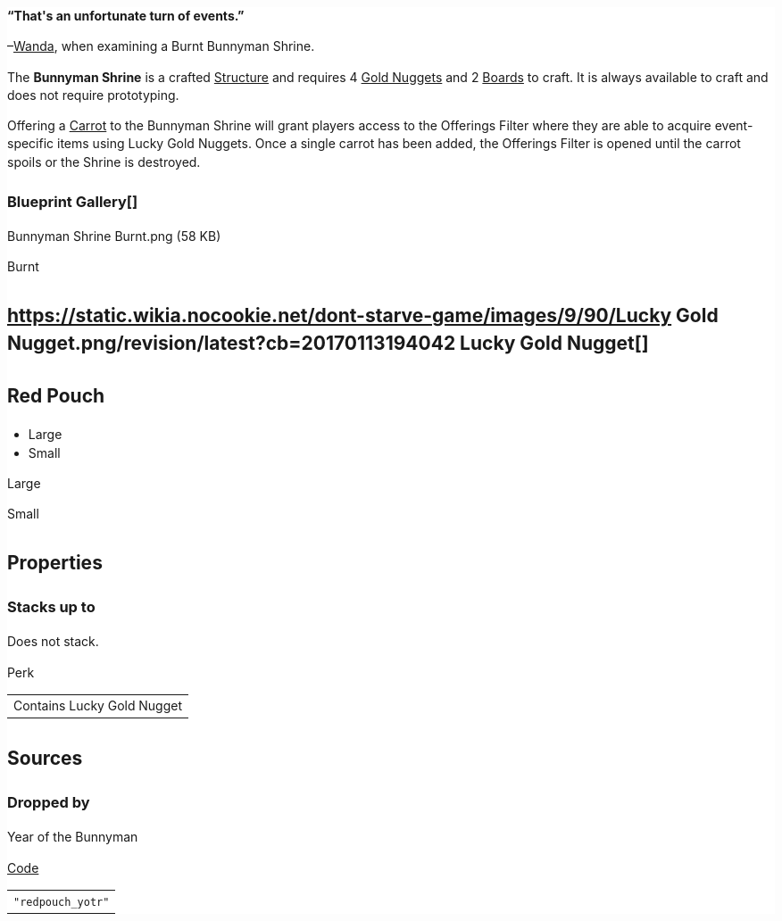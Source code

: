 **“**That's an unfortunate turn of events.**”**

–[Wanda](/wiki/Wanda "Wanda"), when examining a Burnt Bunnyman Shrine.

The **Bunnyman Shrine** is a crafted [Structure](/wiki/Structure "Structure") and requires 4 [Gold Nuggets](/wiki/Gold_Nugget "Gold Nugget") and 2 [Boards](/wiki/Boards "Boards") to craft. It is always available to craft and does not require prototyping.

Offering a [Carrot](/wiki/Carrot "Carrot") to the Bunnyman Shrine will grant players access to the Offerings Filter where they are able to acquire event-specific items using Lucky Gold Nuggets. Once a single carrot has been added, the Offerings Filter is opened until the carrot spoils or the Shrine is destroyed.

### Blueprint Gallery[]

Bunnyman Shrine Burnt.png (58 KB)

Burnt

## https://static.wikia.nocookie.net/dont-starve-game/images/9/90/Lucky Gold Nugget.png/revision/latest?cb=20170113194042 Lucky Gold Nugget[]

## Red Pouch

* Large
* Small

Large

Small

## Properties

### Stacks up to

Does not stack.

Perk

|  |
| --- |
| Contains Lucky Gold Nugget |

## Sources

### Dropped by

Year of the Bunnyman

[Code](/wiki/Console "Console")

|  |
| --- |
| `"redpouch_yotr"` |
